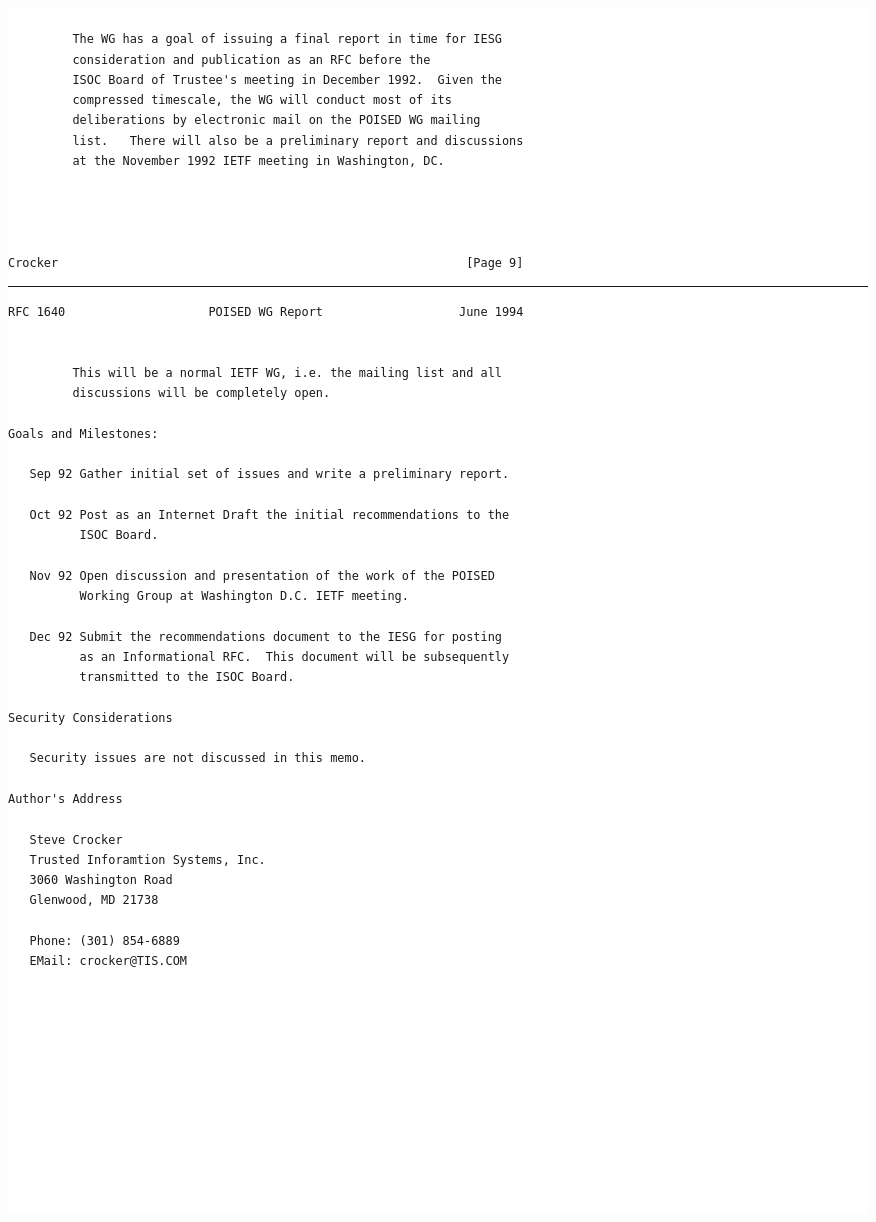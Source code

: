 ``` newpage

         The WG has a goal of issuing a final report in time for IESG
         consideration and publication as an RFC before the
         ISOC Board of Trustee's meeting in December 1992.  Given the
         compressed timescale, the WG will conduct most of its
         deliberations by electronic mail on the POISED WG mailing
         list.   There will also be a preliminary report and discussions
         at the November 1992 IETF meeting in Washington, DC.




Crocker                                                         [Page 9]
```

------------------------------------------------------------------------

``` newpage
RFC 1640                    POISED WG Report                   June 1994


         This will be a normal IETF WG, i.e. the mailing list and all
         discussions will be completely open.

Goals and Milestones:

   Sep 92 Gather initial set of issues and write a preliminary report.

   Oct 92 Post as an Internet Draft the initial recommendations to the
          ISOC Board.

   Nov 92 Open discussion and presentation of the work of the POISED
          Working Group at Washington D.C. IETF meeting.

   Dec 92 Submit the recommendations document to the IESG for posting
          as an Informational RFC.  This document will be subsequently
          transmitted to the ISOC Board.

Security Considerations

   Security issues are not discussed in this memo.

Author's Address

   Steve Crocker
   Trusted Inforamtion Systems, Inc.
   3060 Washington Road
   Glenwood, MD 21738

   Phone: (301) 854-6889
   EMail: crocker@TIS.COM













```
